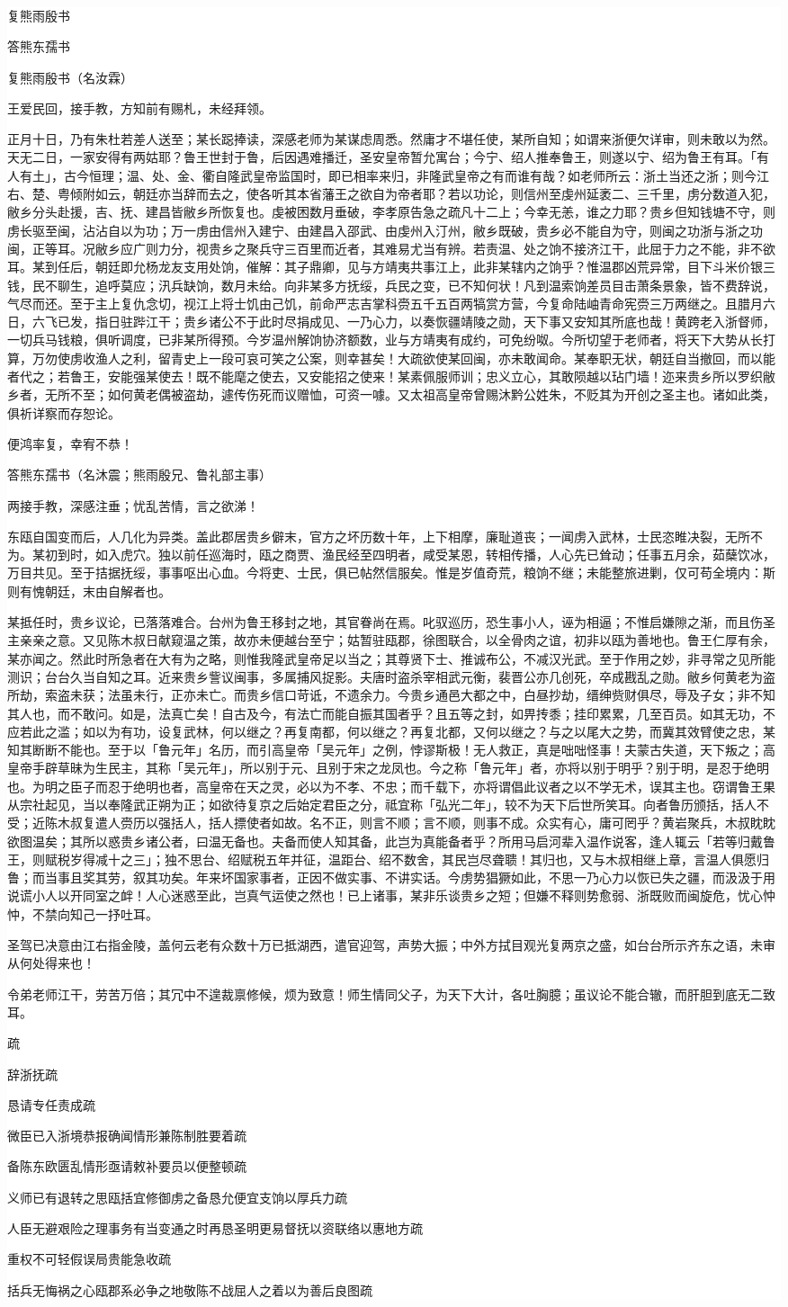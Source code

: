 复熊雨殷书  

答熊东孺书  

复熊雨殷书（名汝霖）  

王爱民回，接手教，方知前有赐札，未经拜领。  

正月十日，乃有朱杜若差人送至；某长跽捧读，深感老师为某谋虑周悉。然庸才不堪任使，某所自知；如谓来浙便欠详审，则未敢以为然。天无二日，一家安得有两姑耶？鲁王世封于鲁，后因遇难播迁，圣安皇帝暂允寓台；今宁、绍人推奉鲁王，则遂以宁、绍为鲁王有耳。「有人有土」，古今恒理；温、处、金、衢自隆武皇帝监国时，即已相率来归，非隆武皇帝之有而谁有哉？如老师所云：浙土当还之浙；则今江右、楚、粤倾附如云，朝廷亦当辞而去之，使各听其本省藩王之欲自为帝者耶？若以功论，则信州至虔州延袤二、三千里，虏分数道入犯，敝乡分头赴援，吉、抚、建昌皆敝乡所恢复也。虔被困数月垂破，李孝原告急之疏凡十二上；今幸无恙，谁之力耶？贵乡但知钱塘不守，则虏长驱至闽，沾沾自以为功；万一虏由信州入建宁、由建昌入邵武、由虔州入汀州，敝乡既破，贵乡必不能自为守，则闽之功浙与浙之功闽，正等耳。况敝乡应广则力分，视贵乡之聚兵守三百里而近者，其难易尤当有辨。若责温、处之饷不接济江干，此屈于力之不能，非不欲耳。某到任后，朝廷即允杨龙友支用处饷，催解：其子鼎卿，见与方靖夷共事江上，此非某辖内之饷乎？惟温郡凶荒异常，目下斗米价银三钱，民不聊生，追呼莫应；汛兵缺饷，数月未给。向非某多方抚绥，兵民之变，已不知何状！凡到温索饷差员目击萧条景象，皆不费辞说，气尽而还。至于主上复仇念切，视江上将士饥由己饥，前命严志吉掌科赍五千五百两犒赏方营，今复命陆岫青命宪赍三万两继之。且腊月六日，六飞已发，指日驻跸江干；贵乡诸公不于此时尽捐成见、一乃心力，以奏恢疆靖陵之勋，天下事又安知其所底也哉！黄跨老入浙督师，一切兵马钱粮，俱听调度，已非某所得预。今岁温州解饷协济额数，业与方靖夷有成约，可免纷呶。今所切望于老师者，将天下大势从长打算，万勿使虏收渔人之利，留青史上一段可哀可笑之公案，则幸甚矣！大疏欲使某回闽，亦未敢闻命。某奉职无状，朝廷自当撤回，而以能者代之；若鲁王，安能强某使去！既不能麾之使去，又安能招之使来！某素佩服师训；忠义立心，其敢陨越以玷门墙！迩来贵乡所以罗织敝乡者，无所不至；如何黄老偶被盗劫，遽传伤死而议赠恤，可资一噱。又太祖高皇帝曾赐沐黔公姓朱，不贬其为开创之圣主也。诸如此类，俱祈详察而存恕论。  

便鸿率复，幸宥不恭！  

答熊东孺书（名沐震；熊雨殷兄、鲁礼部主事）  

两接手教，深感注垂；忧乱苦情，言之欲涕！  

东瓯自国变而后，人几化为异类。盖此郡居贵乡僻末，官方之坏历数十年，上下相摩，廉耻道丧；一闻虏入武林，士民恣睢决裂，无所不为。某初到时，如入虎穴。独以前任巡海时，瓯之商贾、渔民经至四明者，咸受某恩，转相传播，人心先已耸动；任事五月余，茹蘖饮冰，万目共见。至于拮据抚绥，事事呕出心血。今将吏、士民，俱已帖然信服矣。惟是岁值奇荒，粮饷不继；未能整旅进剿，仅可苟全境内：斯则有愧朝廷，末由自解者也。  

某抵任时，贵乡议论，已落落难合。台州为鲁王移封之地，其官眷尚在焉。叱驭巡历，恐生事小人，诬为相逼；不惟启嫌隙之渐，而且伤圣主亲亲之意。又见陈木叔日献窥温之策，故亦未便越台至宁；姑暂驻瓯郡，徐图联合，以全骨肉之谊，初非以瓯为善地也。鲁王仁厚有余，某亦闻之。然此时所急者在大有为之略，则惟我隆武皇帝足以当之；其尊贤下士、推诚布公，不减汉光武。至于作用之妙，非寻常之见所能测识；台台久当自知之耳。近来贵乡訾议闽事，多属捕风捉影。夫唐时盗杀宰相武元衡，裴晋公亦几创死，卒成戡乱之勋。敝乡何黄老为盗所劫，索盗未获；法虽未行，正亦未亡。而贵乡信口苛诋，不遗余力。今贵乡通邑大都之中，白昼抄劫，缙绅赀财俱尽，辱及子女；非不知其人也，而不敢问。如是，法真亡矣！自古及今，有法亡而能自振其国者乎？且五等之封，如畀抟黍；挂印累累，几至百员。如其无功，不应若此之滥；如以为有功，设复武林，何以继之？再复南都，何以继之？再复北都，又何以继之？与之以尾大之势，而冀其效臂使之忠，某知其断断不能也。至于以「鲁元年」名历，而引高皇帝「吴元年」之例，悖谬斯极！无人救正，真是咄咄怪事！夫蒙古失道，天下叛之；高皇帝手辟草昧为生民主，其称「吴元年」，所以别于元、且别于宋之龙凤也。今之称「鲁元年」者，亦将以别于明乎？别于明，是忍于绝明也。为明之臣子而忍于绝明也者，高皇帝在天之灵，必以为不孝、不忠；而千载下，亦将谓倡此议者之以不学无术，误其主也。窃谓鲁王果从宗社起见，当以奉隆武正朔为正；如欲待复京之后始定君臣之分，祗宜称「弘光二年」，较不为天下后世所笑耳。向者鲁历颁括，括人不受；近陈木叔复遣人赍历以强括人，括人摽使者如故。名不正，则言不顺；言不顺，则事不成。众实有心，庸可罔乎？黄岩聚兵，木叔眈眈欲图温矣；其所以惑贵乡诸公者，曰温无备也。夫备而使人知其备，此岂为真能备者乎？所用马启河辈入温作说客，逢人辄云「若等归戴鲁王，则赋税岁得减十之三」；独不思台、绍赋税五年并征，温距台、绍不数舍，其民岂尽聋聩！其归也，又与木叔相继上章，言温人俱愿归鲁；而当事且奖其劳，叙其功矣。年来坏国家事者，正因不做实事、不讲实话。今虏势猖獗如此，不思一乃心力以恢已失之疆，而汲汲于用说谎小人以开同室之衅！人心迷惑至此，岂真气运使之然也！已上诸事，某非乐谈贵乡之短；但嫌不释则势愈弱、浙既败而闽旋危，忧心忡忡，不禁向知己一抒吐耳。  

圣驾已决意由江右指金陵，盖何云老有众数十万已抵湖西，遣官迎驾，声势大振；中外方拭目观光复两京之盛，如台台所示齐东之语，未审从何处得来也！  

令弟老师江干，劳苦万倍；其冗中不遑裁禀修候，烦为致意！师生情同父子，为天下大计，各吐胸臆；虽议论不能合辙，而肝胆到底无二致耳。  

疏  

辞浙抚疏  

恳请专任责成疏  

微臣已入浙境恭报确闻情形兼陈制胜要着疏  

备陈东欧匮乱情形亟请敕补要员以便整顿疏  

义师已有退转之思瓯括宜修御虏之备恳允便宜支饷以厚兵力疏  

人臣无避艰险之理事务有当变通之时再恳圣明更易督抚以资联络以惠地方疏  

重权不可轻假误局贵能急收疏  

括兵无悔祸之心瓯郡系必争之地敬陈不战屈人之着以为善后良图疏  

